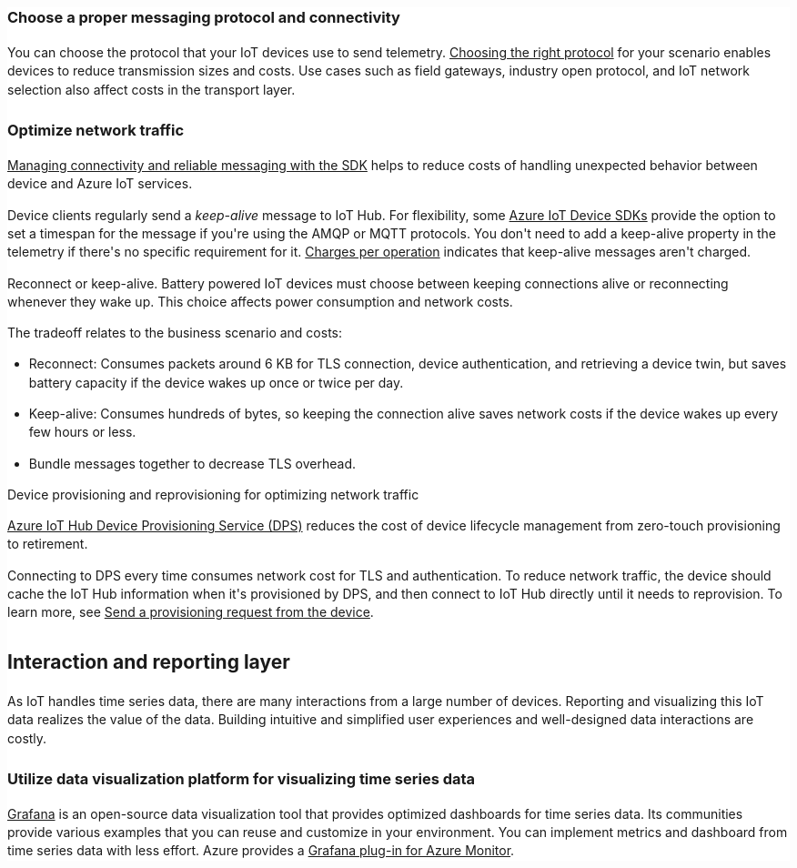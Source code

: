 ### Choose a proper messaging protocol and connectivity

You can choose the protocol that your IoT devices use to send telemetry. [Choosing the right protocol](/azure/iot-hub/iot-hub-devguide-protocols) for your scenario enables devices to reduce transmission sizes and costs. Use cases such as field gateways, industry open protocol, and IoT network selection also affect costs in the transport layer.

### Optimize network traffic

[Managing connectivity and reliable messaging with the SDK](/azure/iot-hub/iot-hub-reliability-features-in-sdks) helps to reduce costs of handling unexpected behavior between device and Azure IoT services.

Device clients regularly send a *keep-alive* message to IoT Hub. For flexibility, some [Azure IoT Device SDKs](/azure/iot-hub/iot-hub-mqtt-support#default-keep-alive-timeout) provide the option to set a timespan for the message if you're using the AMQP or MQTT protocols. You don't need to add a keep-alive property in the telemetry if there's no specific requirement for it. [Charges per operation](/azure/iot-hub/iot-hub-devguide-pricing#charges-per-operation) indicates that keep-alive messages aren't charged.

Reconnect or keep-alive. Battery powered IoT devices must choose between keeping connections alive or reconnecting whenever they wake up. This choice affects power consumption and network costs.

The tradeoff relates to the business scenario and costs:

- Reconnect: Consumes packets around 6 KB for TLS connection, device authentication, and retrieving a device twin, but saves battery capacity if the device wakes up once or twice per day.

- Keep-alive: Consumes hundreds of bytes, so keeping the connection alive saves network costs if the device wakes up every few hours or less.

- Bundle messages together to decrease TLS overhead.

Device provisioning and reprovisioning for optimizing network traffic

[Azure IoT Hub Device Provisioning Service (DPS)](/azure/iot-dps/) reduces the cost of device lifecycle management from zero-touch provisioning to retirement.

Connecting to DPS every time consumes network cost for TLS and authentication. To reduce network traffic, the device should cache the IoT Hub information when it's provisioned by DPS, and then connect to IoT Hub directly until it needs to reprovision. To learn more, see [Send a provisioning request from the device](/azure/iot-dps/how-to-reprovision#send-a-provisioning-request-from-the-device).

## Interaction and reporting layer

As IoT handles time series data, there are many interactions from a large number of devices. Reporting and visualizing this IoT data realizes the value of the data. Building intuitive and simplified user experiences and well-designed data interactions are costly.

### Utilize data visualization platform for visualizing time series data

[Grafana](https://grafana.com/) is an open-source data visualization tool that provides optimized dashboards for time series data. Its communities provide various examples that you can reuse and customize in your environment. You can implement metrics and dashboard from time series data with less effort. Azure provides a [Grafana plug-in for Azure Monitor](/azure/azure-monitor/visualize/grafana-plugin).
